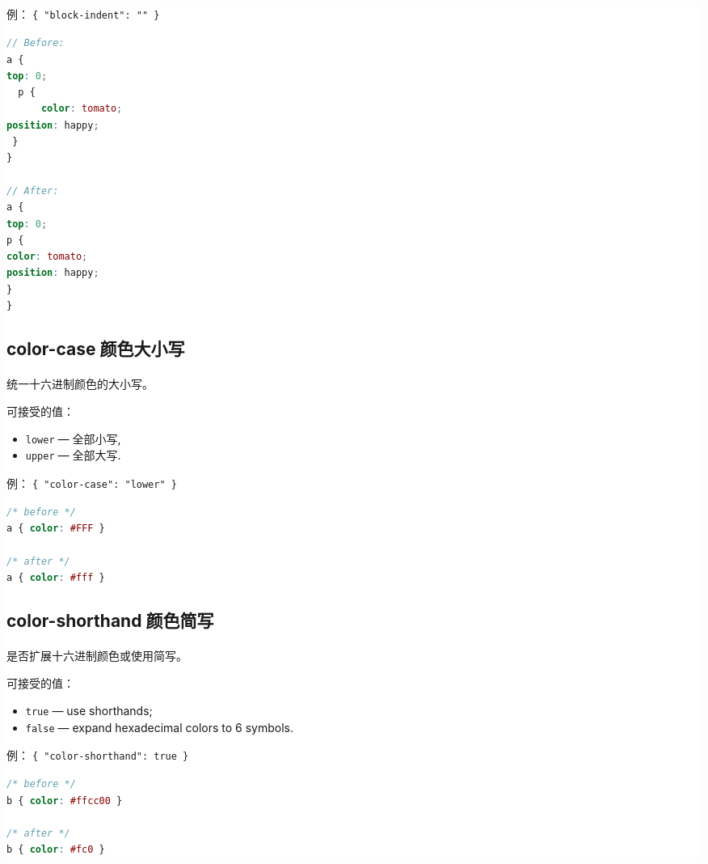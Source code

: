 例： `{ "block-indent": "" }`

```scss
// Before:
a {
top: 0;
  p {
      color: tomato;
position: happy;
 }
}

// After:
a {
top: 0;
p {
color: tomato;
position: happy;
}
}
```

## color-case   颜色大小写

统一十六进制颜色的大小写。

可接受的值：

* `lower` — 全部小写,
* `upper` — 全部大写.

例： `{ "color-case": "lower" }`

```css
/* before */
a { color: #FFF }

/* after */
a { color: #fff }
```

## color-shorthand  颜色简写

是否扩展十六进制颜色或使用简写。

可接受的值：

* `true` — use shorthands;
* `false` — expand hexadecimal colors to 6 symbols.

例： `{ "color-shorthand": true }`

```css
/* before */
b { color: #ffcc00 }

/* after */
b { color: #fc0 }
```
